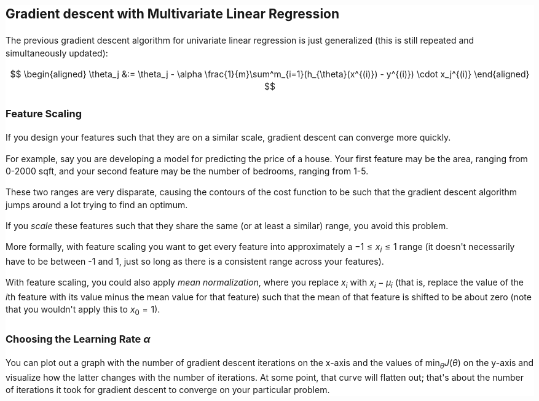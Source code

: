 

## Gradient descent with Multivariate Linear Regression

The previous gradient descent algorithm for univariate linear regression is just generalized (this is still repeated and simultaneously updated):

$$
\begin{aligned}
\theta_j &:= \theta_j - \alpha \frac{1}{m}\sum^m_{i=1}(h_{\theta}(x^{(i)}) - y^{(i)}) \cdot x_j^{(i)}
\end{aligned}
$$


### Feature Scaling

If you design your features such that they are on a similar scale, gradient descent can converge more quickly.

For example, say you are developing a model for predicting the price of a house. Your first feature may be the area, ranging from 0-2000 sqft, and your second feature may be the number of bedrooms, ranging from 1-5.

These two ranges are very disparate, causing the contours of the cost function to be such that the gradient descent algorithm jumps around a lot trying to find an optimum.

If you _scale_ these features such that they share the same (or at least a similar) range, you avoid this problem.

More formally, with feature scaling you want to get every feature into approximately a $-1 \leq x_i \leq 1$ range (it doesn't necessarily have to be between -1 and 1, just so long as there is a consistent range across your features).

With feature scaling, you could also apply _mean normalization_, where you replace $x_i$ with $x_i - \mu_i$ (that is, replace the value of the $i$th feature with its value minus the mean value for that feature) such that the mean of that feature is shifted to be about zero (note that you wouldn't apply this to $x_0 = 1$).

### Choosing the Learning Rate $\alpha$

You can plot out a graph with the number of gradient descent iterations on the x-axis and the values of $\min_{\theta} J(\theta)$ on the y-axis and visualize how the latter changes with the number of iterations. At some point, that curve will flatten out; that's about the number of iterations it took for gradient descent to converge on your particular problem.
